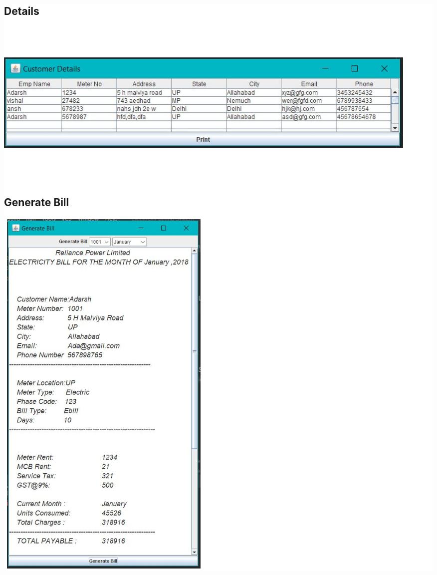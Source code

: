 
## Details

<img src="https://github.com/harsh20002/Electricity-Billing-System/blob/main/ScreenShots/Details.JPG" width="800" height="300">

## Generate Bill

<img src="https://github.com/harsh20002/Electricity-Billing-System/blob/main/ScreenShots/GenerateBill.JPG" width="400" height="700">
